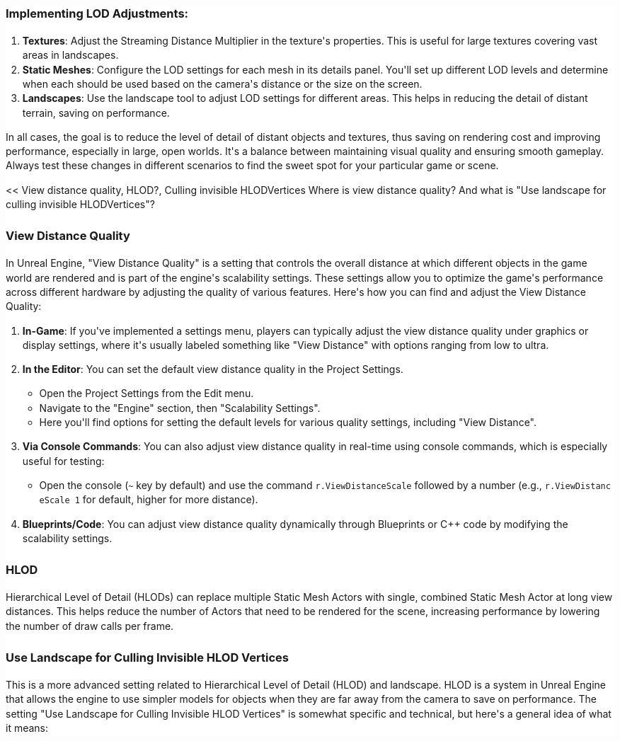### Implementing LOD Adjustments:
1. **Textures**: Adjust the Streaming Distance Multiplier in the texture's properties. This is useful for large textures covering vast areas in landscapes.
2. **Static Meshes**: Configure the LOD settings for each mesh in its details panel. You'll set up different LOD levels and determine when each should be used based on the camera's distance or the size on the screen.
3. **Landscapes**: Use the landscape tool to adjust LOD settings for different areas. This helps in reducing the detail of distant terrain, saving on performance.

In all cases, the goal is to reduce the level of detail of distant objects and textures, thus saving on rendering cost and improving performance, especially in large, open worlds. It's a balance between maintaining visual quality and ensuring smooth gameplay. Always test these changes in different scenarios to find the sweet spot for your particular game or scene.


\<< View distance quality, HLOD?, Culling invisible HLODVertices
Where is view distance quality? And what is "Use landscape for culling invisible HLODVertices"?

### View Distance Quality

In Unreal Engine, "View Distance Quality" is a setting that controls the overall distance at which different objects in the game world are rendered and is part of the engine's scalability settings. These settings allow you to optimize the game's performance across different hardware by adjusting the quality of various features. Here's how you can find and adjust the View Distance Quality:

1. **In-Game**: If you've implemented a settings menu, players can typically adjust the view distance quality under graphics or display settings, where it's usually labeled something like "View Distance" with options ranging from low to ultra.

2. **In the Editor**: You can set the default view distance quality in the Project Settings.
    - Open the Project Settings from the Edit menu.
    - Navigate to the "Engine" section, then "Scalability Settings".
    - Here you'll find options for setting the default levels for various quality settings, including "View Distance".

3. **Via Console Commands**: You can also adjust view distance quality in real-time using console commands, which is especially useful for testing:
    - Open the console (`~` key by default) and use the command `r.ViewDistanceScale` followed by a number (e.g., `r.ViewDistanceScale 1` for default, higher for more distance).

4. **Blueprints/Code**: You can adjust view distance quality dynamically through Blueprints or C++ code by modifying the scalability settings.

### HLOD

Hierarchical Level of Detail (HLODs) can replace multiple Static Mesh Actors with single, combined Static Mesh Actor at long view distances. This helps reduce the number of Actors that need to be rendered for the scene, increasing performance by lowering the number of draw calls per frame.

### Use Landscape for Culling Invisible HLOD Vertices

This is a more advanced setting related to Hierarchical Level of Detail (HLOD) and landscape. HLOD is a system in Unreal Engine that allows the engine to use simpler models for objects when they are far away from the camera to save on performance. The setting "Use Landscape for Culling Invisible HLOD Vertices" is somewhat specific and technical, but here's a general idea of what it means:
